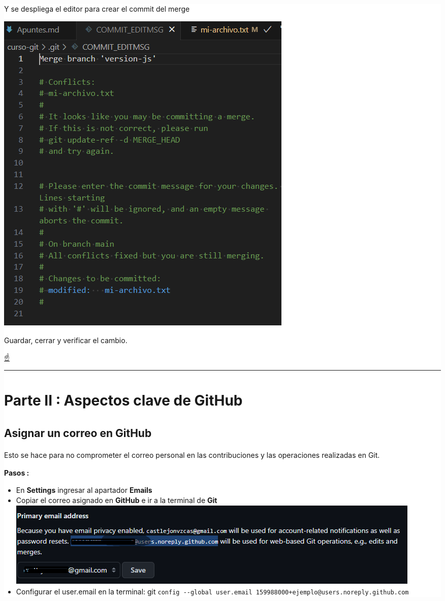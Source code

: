 Y se despliega el editor para crear el commit del merge

![git-add](./Image/editor-merge.png)

Guardar, cerrar y verificar el cambio.

[☝](#contenido)

---

# Parte II : Aspectos clave de GitHub

## Asignar un correo en GitHub

Esto se hace para no comprometer el correo personal en las contribuciones y las operaciones realizadas en Git.

**Pasos :**

- En **Settings** ingresar al apartador **Emails**
- Copiar el correo asignado en **GitHub** e ir a la terminal de **Git**
  ![correo-git](./Image/correo-git.png)
- Configurar el user.email en la terminal: git `config --global user.email 159988000+ejemplo@users.noreply.github.com`
